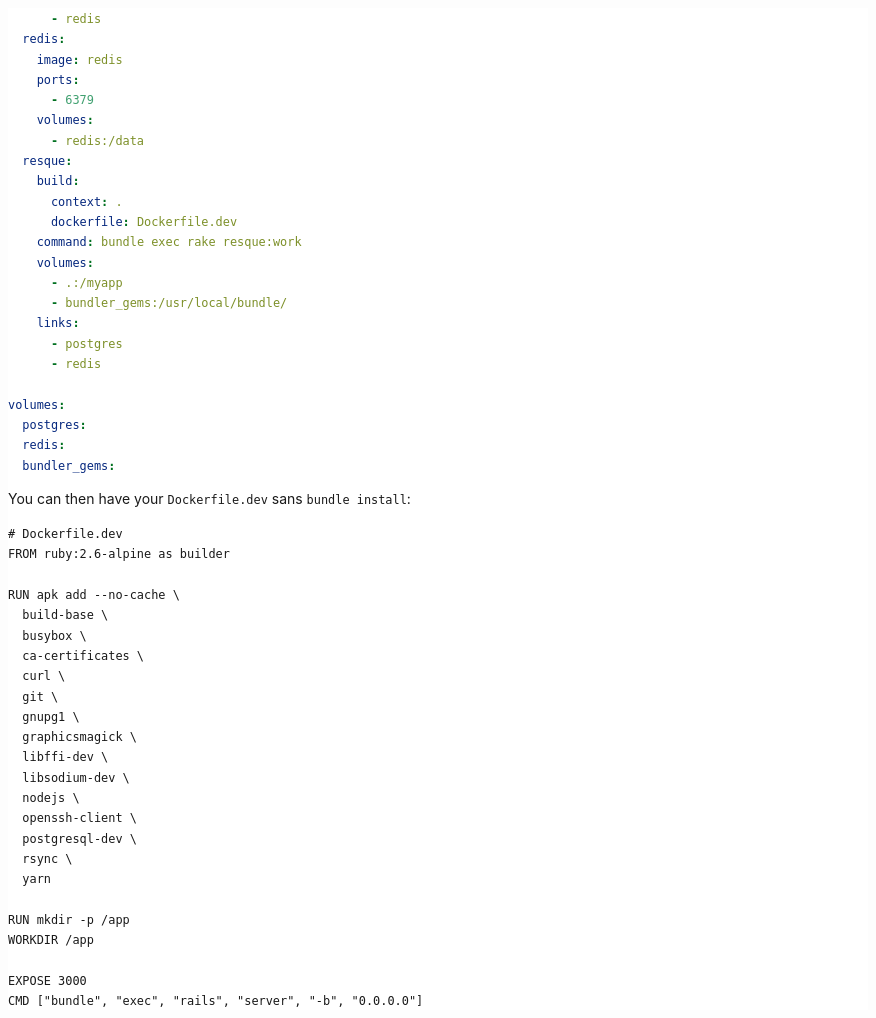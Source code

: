```yaml
      - redis
  redis:
    image: redis
    ports:
      - 6379
    volumes:
      - redis:/data
  resque:
    build:
      context: .
      dockerfile: Dockerfile.dev
    command: bundle exec rake resque:work
    volumes:
      - .:/myapp
      - bundler_gems:/usr/local/bundle/
    links:
      - postgres
      - redis

volumes:
  postgres:
  redis:
  bundler_gems:
```

You can then have your `Dockerfile.dev` sans `bundle install`:

```docker
# Dockerfile.dev
FROM ruby:2.6-alpine as builder

RUN apk add --no-cache \
  build-base \
  busybox \
  ca-certificates \
  curl \
  git \
  gnupg1 \
  graphicsmagick \
  libffi-dev \
  libsodium-dev \
  nodejs \
  openssh-client \
  postgresql-dev \
  rsync \
  yarn

RUN mkdir -p /app
WORKDIR /app

EXPOSE 3000
CMD ["bundle", "exec", "rails", "server", "-b", "0.0.0.0"]
```
